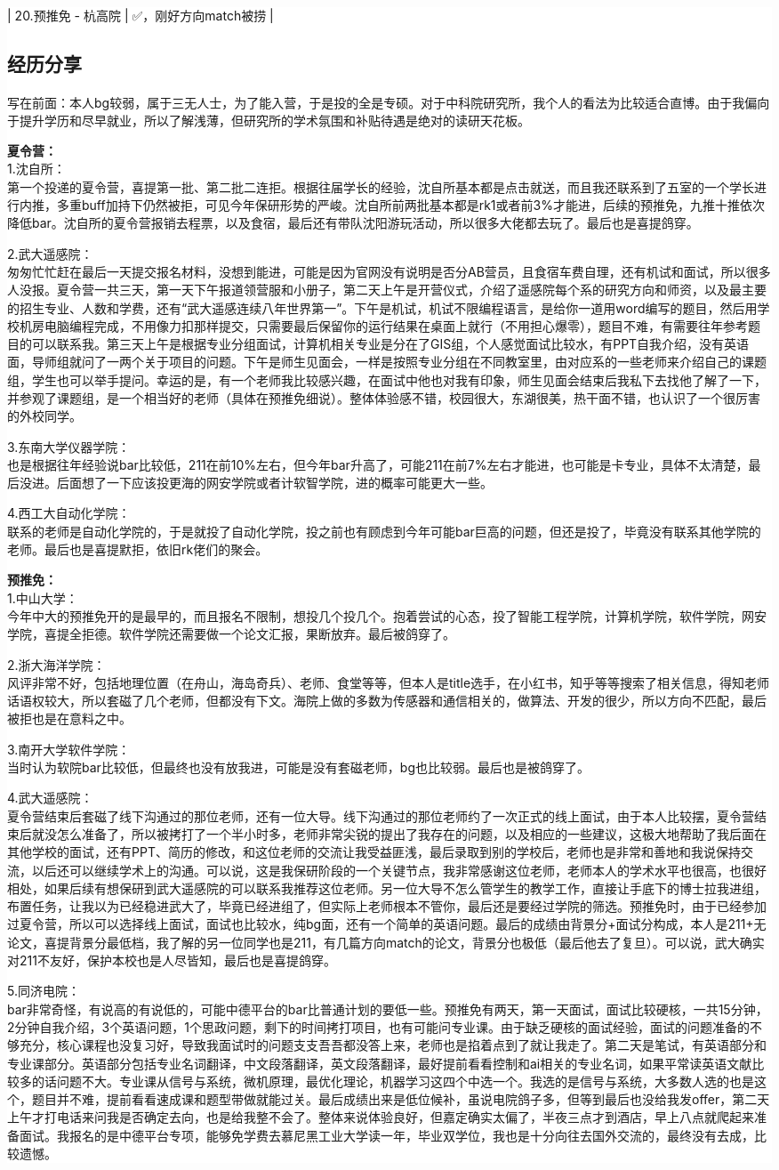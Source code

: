 | 20.预推免 - 杭高院 | ✅，刚好方向match被捞 |

## 经历分享
写在前面：本人bg较弱，属于三无人士，为了能入营，于是投的全是专硕。对于中科院研究所，我个人的看法为比较适合直博。由于我偏向于提升学历和尽早就业，所以了解浅薄，但研究所的学术氛围和补贴待遇是绝对的读研天花板。<br>

**夏令营：**<br>
1.沈自所：<br>
第一个投递的夏令营，喜提第一批、第二批二连拒。根据往届学长的经验，沈自所基本都是点击就送，而且我还联系到了五室的一个学长进行内推，多重buff加持下仍然被拒，可见今年保研形势的严峻。沈自所前两批基本都是rk1或者前3%才能进，后续的预推免，九推十推依次降低bar。沈自所的夏令营报销去程票，以及食宿，最后还有带队沈阳游玩活动，所以很多大佬都去玩了。最后也是喜提鸽穿。<br>

2.武大遥感院：<br>
匆匆忙忙赶在最后一天提交报名材料，没想到能进，可能是因为官网没有说明是否分AB营员，且食宿车费自理，还有机试和面试，所以很多人没报。夏令营一共三天，第一天下午报道领营服和小册子，第二天上午是开营仪式，介绍了遥感院每个系的研究方向和师资，以及最主要的招生专业、人数和学费，还有“武大遥感连续八年世界第一”。下午是机试，机试不限编程语言，是给你一道用word编写的题目，然后用学校机房电脑编程完成，不用像力扣那样提交，只需要最后保留你的运行结果在桌面上就行（不用担心爆零），题目不难，有需要往年参考题目的可以联系我。第三天上午是根据专业分组面试，计算机相关专业是分在了GIS组，个人感觉面试比较水，有PPT自我介绍，没有英语面，导师组就问了一两个关于项目的问题。下午是师生见面会，一样是按照专业分组在不同教室里，由对应系的一些老师来介绍自己的课题组，学生也可以举手提问。幸运的是，有一个老师我比较感兴趣，在面试中他也对我有印象，师生见面会结束后我私下去找他了解了一下，并参观了课题组，是一个相当好的老师（具体在预推免细说）。整体体验感不错，校园很大，东湖很美，热干面不错，也认识了一个很厉害的外校同学。<br>

3.东南大学仪器学院：<br>
也是根据往年经验说bar比较低，211在前10%左右，但今年bar升高了，可能211在前7%左右才能进，也可能是卡专业，具体不太清楚，最后没进。后面想了一下应该投更海的网安学院或者计软智学院，进的概率可能更大一些。<br>

4.西工大自动化学院：<br>
联系的老师是自动化学院的，于是就投了自动化学院，投之前也有顾虑到今年可能bar巨高的问题，但还是投了，毕竟没有联系其他学院的老师。最后也是喜提默拒，依旧rk佬们的聚会。<br>

**预推免：**<br>
1.中山大学：<br>
今年中大的预推免开的是最早的，而且报名不限制，想投几个投几个。抱着尝试的心态，投了智能工程学院，计算机学院，软件学院，网安学院，喜提全拒德。软件学院还需要做一个论文汇报，果断放弃。最后被鸽穿了。<br>

2.浙大海洋学院：<br>
风评非常不好，包括地理位置（在舟山，海岛奇兵）、老师、食堂等等，但本人是title选手，在小红书，知乎等等搜索了相关信息，得知老师话语权较大，所以套磁了几个老师，但都没有下文。海院上做的多数为传感器和通信相关的，做算法、开发的很少，所以方向不匹配，最后被拒也是在意料之中。<br>

3.南开大学软件学院：<br>
当时认为软院bar比较低，但最终也没有放我进，可能是没有套磁老师，bg也比较弱。最后也是被鸽穿了。<br>

4.武大遥感院：<br>
夏令营结束后套磁了线下沟通过的那位老师，还有一位大导。线下沟通过的那位老师约了一次正式的线上面试，由于本人比较摆，夏令营结束后就没怎么准备了，所以被拷打了一个半小时多，老师非常尖锐的提出了我存在的问题，以及相应的一些建议，这极大地帮助了我后面在其他学校的面试，还有PPT、简历的修改，和这位老师的交流让我受益匪浅，最后录取到别的学校后，老师也是非常和善地和我说保持交流，以后还可以继续学术上的沟通。可以说，这是我保研阶段的一个关键节点，我非常感谢这位老师，老师本人的学术水平也很高，也很好相处，如果后续有想保研到武大遥感院的可以联系我推荐这位老师。另一位大导不怎么管学生的教学工作，直接让手底下的博士拉我进组，布置任务，让我以为已经稳进武大了，毕竟已经进组了，但实际上老师根本不管你，最后还是要经过学院的筛选。预推免时，由于已经参加过夏令营，所以可以选择线上面试，面试也比较水，纯bg面，还有一个简单的英语问题。最后的成绩由背景分+面试分构成，本人是211+无论文，喜提背景分最低档，我了解的另一位同学也是211，有几篇方向match的论文，背景分也极低（最后他去了复旦）。可以说，武大确实对211不友好，保护本校也是人尽皆知，最后也是喜提鸽穿。<br>

5.同济电院：<br>
bar非常奇怪，有说高的有说低的，可能中德平台的bar比普通计划的要低一些。预推免有两天，第一天面试，面试比较硬核，一共15分钟，2分钟自我介绍，3个英语问题，1个思政问题，剩下的时间拷打项目，也有可能问专业课。由于缺乏硬核的面试经验，面试的问题准备的不够充分，核心课程也没复习好，导致我面试时的问题支支吾吾都没答上来，老师也是掐着点到了就让我走了。第二天是笔试，有英语部分和专业课部分。英语部分包括专业名词翻译，中文段落翻译，英文段落翻译，最好提前看看控制和ai相关的专业名词，如果平常读英语文献比较多的话问题不大。专业课从信号与系统，微机原理，最优化理论，机器学习这四个中选一个。我选的是信号与系统，大多数人选的也是这个，题目并不难，提前看看速成课和题型带做就能过关。最后成绩出来是低位候补，虽说电院鸽子多，但等到最后也没给我发offer，第二天上午才打电话来问我是否确定去向，也是给我整不会了。整体来说体验良好，但嘉定确实太偏了，半夜三点才到酒店，早上八点就爬起来准备面试。我报名的是中德平台专项，能够免学费去慕尼黑工业大学读一年，毕业双学位，我也是十分向往去国外交流的，最终没有去成，比较遗憾。<br>
